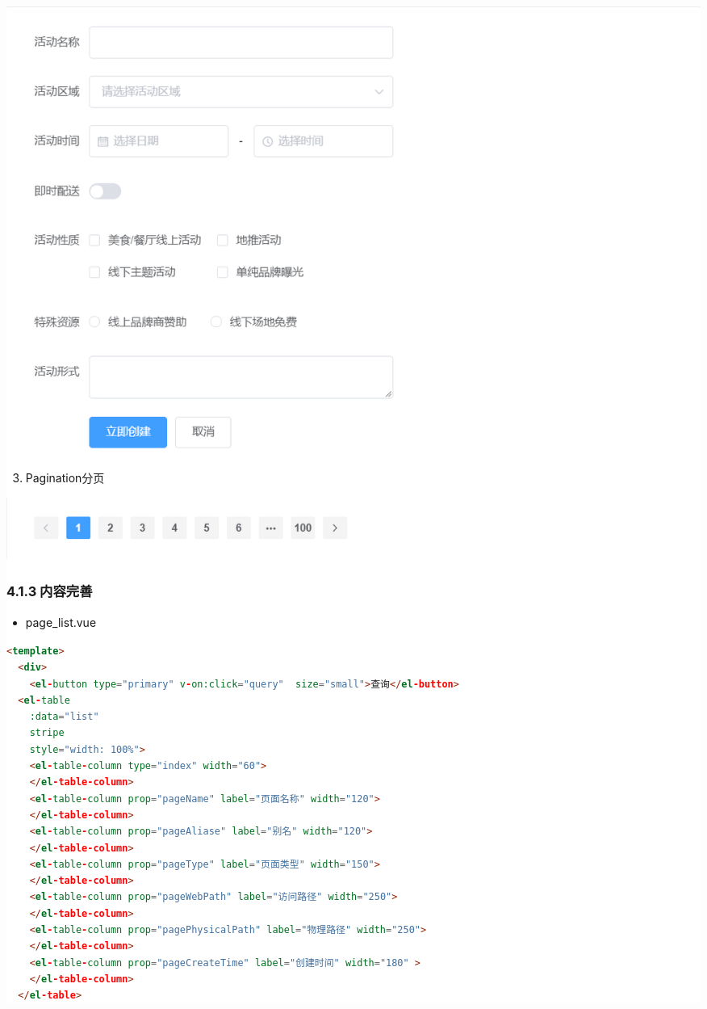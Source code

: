    ![](img/form.png)

3. Pagination分页

![](img/paga.png)

### 4.1.3 内容完善

* page_list.vue

```html
<template>
  <div>
    <el‐button type="primary" v‐on:click="query"  size="small">查询</el‐button>
  <el‐table
    :data="list"
    stripe
    style="width: 100%">
    <el‐table‐column type="index" width="60">
    </el‐table‐column>
    <el‐table‐column prop="pageName" label="页面名称" width="120">
    </el‐table‐column>
    <el‐table‐column prop="pageAliase" label="别名" width="120">
    </el‐table‐column>
    <el‐table‐column prop="pageType" label="页面类型" width="150">
    </el‐table‐column>
    <el‐table‐column prop="pageWebPath" label="访问路径" width="250">
    </el‐table‐column>
    <el‐table‐column prop="pagePhysicalPath" label="物理路径" width="250">
    </el‐table‐column>
    <el‐table‐column prop="pageCreateTime" label="创建时间" width="180" >
    </el‐table‐column>
  </el‐table>
```